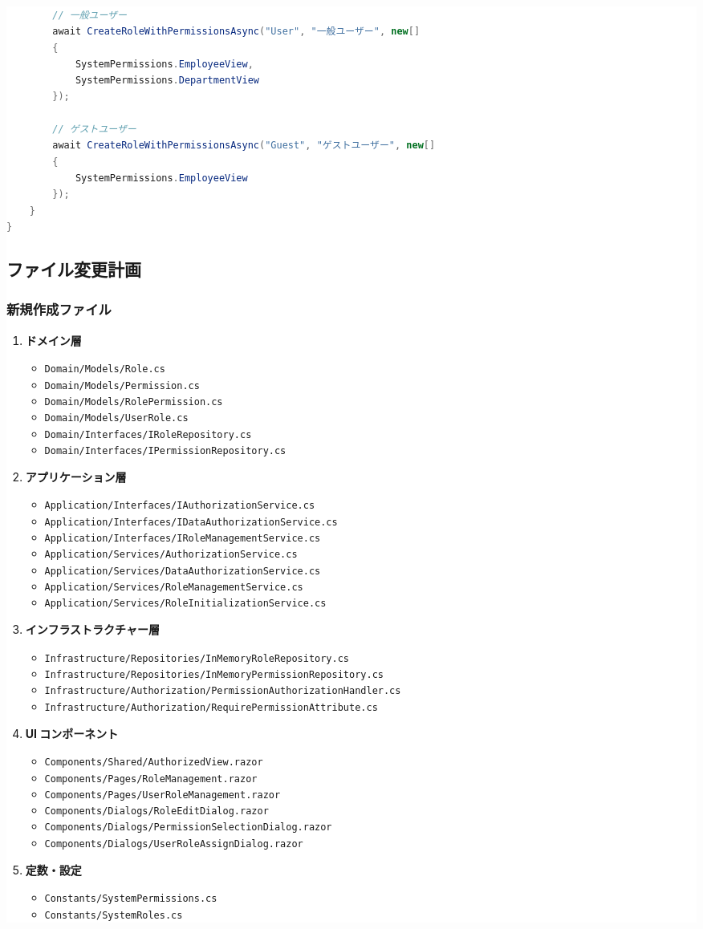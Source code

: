 ```csharp
        // 一般ユーザー
        await CreateRoleWithPermissionsAsync("User", "一般ユーザー", new[]
        {
            SystemPermissions.EmployeeView,
            SystemPermissions.DepartmentView
        });
        
        // ゲストユーザー
        await CreateRoleWithPermissionsAsync("Guest", "ゲストユーザー", new[]
        {
            SystemPermissions.EmployeeView
        });
    }
}
```

## ファイル変更計画

### 新規作成ファイル

1. **ドメイン層**
   - `Domain/Models/Role.cs`
   - `Domain/Models/Permission.cs`
   - `Domain/Models/RolePermission.cs`
   - `Domain/Models/UserRole.cs`
   - `Domain/Interfaces/IRoleRepository.cs`
   - `Domain/Interfaces/IPermissionRepository.cs`

2. **アプリケーション層**
   - `Application/Interfaces/IAuthorizationService.cs`
   - `Application/Interfaces/IDataAuthorizationService.cs`
   - `Application/Interfaces/IRoleManagementService.cs`
   - `Application/Services/AuthorizationService.cs`
   - `Application/Services/DataAuthorizationService.cs`
   - `Application/Services/RoleManagementService.cs`
   - `Application/Services/RoleInitializationService.cs`

3. **インフラストラクチャー層**
   - `Infrastructure/Repositories/InMemoryRoleRepository.cs`
   - `Infrastructure/Repositories/InMemoryPermissionRepository.cs`
   - `Infrastructure/Authorization/PermissionAuthorizationHandler.cs`
   - `Infrastructure/Authorization/RequirePermissionAttribute.cs`

4. **UI コンポーネント**
   - `Components/Shared/AuthorizedView.razor`
   - `Components/Pages/RoleManagement.razor`
   - `Components/Pages/UserRoleManagement.razor`
   - `Components/Dialogs/RoleEditDialog.razor`
   - `Components/Dialogs/PermissionSelectionDialog.razor`
   - `Components/Dialogs/UserRoleAssignDialog.razor`

5. **定数・設定**
   - `Constants/SystemPermissions.cs`
   - `Constants/SystemRoles.cs`
